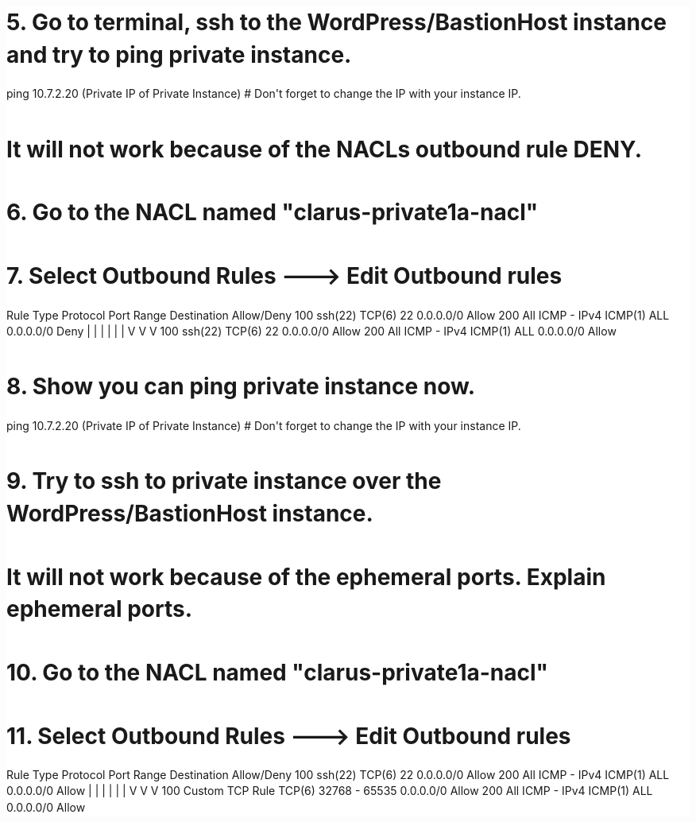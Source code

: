 # 5. Go to terminal, ssh to the WordPress/BastionHost instance and try to ping private instance.
ping 10.7.2.20 (Private IP of Private Instance) # Don't forget to change the IP with your instance IP. 

# It will not work because of the NACLs outbound rule DENY.

# 6. Go to the NACL named "clarus-private1a-nacl"

# 7. Select Outbound Rules ---> Edit Outbound rules

  Rule        Type              Protocol      Port Range        Destination      Allow/Deny
  100         ssh(22)           TCP(6)        22                0.0.0.0/0         Allow
  200         All ICMP - IPv4   ICMP(1)       ALL               0.0.0.0/0         Deny
  |                                         |                                   |
  |                                         |                                   |
  V                                         V                                   V
  100         ssh(22)           TCP(6)        22                0.0.0.0/0         Allow
  200         All ICMP - IPv4   ICMP(1)       ALL               0.0.0.0/0         Allow

# 8. Show you can ping private instance now.
ping 10.7.2.20 (Private IP of Private Instance) # Don't forget to change the IP with your instance IP.

# 9. Try to ssh to private instance over the WordPress/BastionHost instance.
# It will not work because of the ephemeral ports. Explain ephemeral ports.

# 10. Go to the NACL named "clarus-private1a-nacl"

# 11. Select Outbound Rules ---> Edit Outbound rules

  Rule        Type              Protocol      Port Range        Destination      Allow/Deny
  100         ssh(22)           TCP(6)        22                0.0.0.0/0         Allow
  200         All ICMP - IPv4   ICMP(1)       ALL               0.0.0.0/0         Allow
  |                                         |                                   |
  |                                         |                                   |
  V                                         V                                   V
  100         Custom TCP Rule   TCP(6)        32768 - 65535     0.0.0.0/0         Allow
  200         All ICMP - IPv4   ICMP(1)       ALL               0.0.0.0/0         Allow
